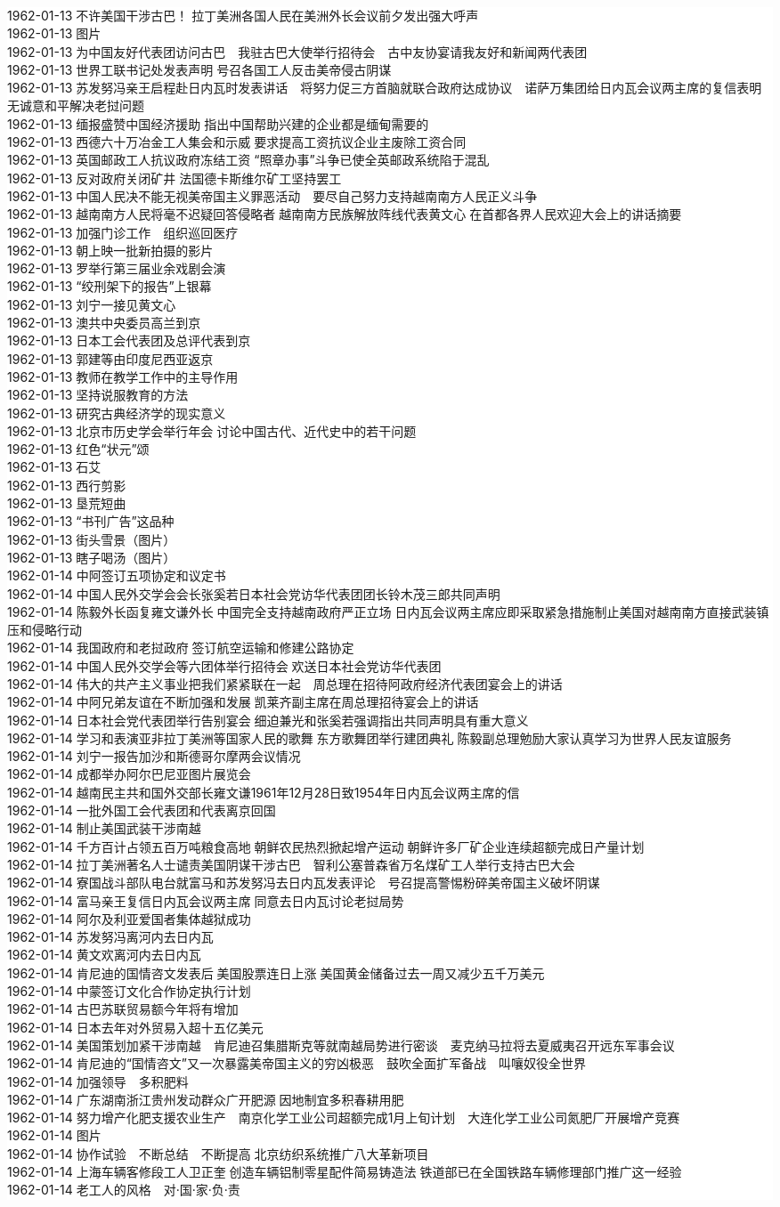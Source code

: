 1962-01-13 不许美国干涉古巴！  拉丁美洲各国人民在美洲外长会议前夕发出强大呼声  
1962-01-13 图片  
1962-01-13 为中国友好代表团访问古巴　我驻古巴大使举行招待会　古中友协宴请我友好和新闻两代表团  
1962-01-13 世界工联书记处发表声明  号召各国工人反击美帝侵古阴谋  
1962-01-13 苏发努冯亲王启程赴日内瓦时发表讲话　将努力促三方首脑就联合政府达成协议　诺萨万集团给日内瓦会议两主席的复信表明无诚意和平解决老挝问题  
1962-01-13 缅报盛赞中国经济援助  指出中国帮助兴建的企业都是缅甸需要的  
1962-01-13 西德六十万冶金工人集会和示威  要求提高工资抗议企业主废除工资合同  
1962-01-13 英国邮政工人抗议政府冻结工资  “照章办事”斗争已使全英邮政系统陷于混乱  
1962-01-13 反对政府关闭矿井  法国德卡斯维尔矿工坚持罢工  
1962-01-13 中国人民决不能无视美帝国主义罪恶活动　要尽自己努力支持越南南方人民正义斗争  
1962-01-13 越南南方人民将毫不迟疑回答侵略者  越南南方民族解放阵线代表黄文心  在首都各界人民欢迎大会上的讲话摘要  
1962-01-13 加强门诊工作　组织巡回医疗  
1962-01-13 朝上映一批新拍摄的影片  
1962-01-13 罗举行第三届业余戏剧会演  
1962-01-13 “绞刑架下的报告”上银幕  
1962-01-13 刘宁一接见黄文心  
1962-01-13 澳共中央委员高兰到京  
1962-01-13 日本工会代表团及总评代表到京  
1962-01-13 郭建等由印度尼西亚返京  
1962-01-13 教师在教学工作中的主导作用  
1962-01-13 坚持说服教育的方法  
1962-01-13 研究古典经济学的现实意义  
1962-01-13 北京市历史学会举行年会  讨论中国古代、近代史中的若干问题  
1962-01-13 红色“状元”颂  
1962-01-13 石艾  
1962-01-13 西行剪影  
1962-01-13 垦荒短曲  
1962-01-13 “书刊广告”这品种  
1962-01-13 街头雪景（图片）  
1962-01-13 瞎子喝汤（图片）  
1962-01-14 中阿签订五项协定和议定书  
1962-01-14 中国人民外交学会会长张奚若日本社会党访华代表团团长铃木茂三郎共同声明  
1962-01-14 陈毅外长函复雍文谦外长  中国完全支持越南政府严正立场  日内瓦会议两主席应即采取紧急措施制止美国对越南南方直接武装镇压和侵略行动  
1962-01-14 我国政府和老挝政府  签订航空运输和修建公路协定  
1962-01-14 中国人民外交学会等六团体举行招待会  欢送日本社会党访华代表团  
1962-01-14 伟大的共产主义事业把我们紧紧联在一起　周总理在招待阿政府经济代表团宴会上的讲话  
1962-01-14 中阿兄弟友谊在不断加强和发展  凯莱齐副主席在周总理招待宴会上的讲话  
1962-01-14 日本社会党代表团举行告别宴会  细迫兼光和张奚若强调指出共同声明具有重大意义  
1962-01-14 学习和表演亚非拉丁美洲等国家人民的歌舞  东方歌舞团举行建团典礼  陈毅副总理勉励大家认真学习为世界人民友谊服务  
1962-01-14 刘宁一报告加沙和斯德哥尔摩两会议情况  
1962-01-14 成都举办阿尔巴尼亚图片展览会  
1962-01-14 越南民主共和国外交部长雍文谦1961年12月28日致1954年日内瓦会议两主席的信  
1962-01-14 一批外国工会代表团和代表离京回国  
1962-01-14 制止美国武装干涉南越  
1962-01-14 千方百计占领五百万吨粮食高地  朝鲜农民热烈掀起增产运动  朝鲜许多厂矿企业连续超额完成日产量计划  
1962-01-14 拉丁美洲著名人士谴责美国阴谋干涉古巴　智利公塞普森省万名煤矿工人举行支持古巴大会  
1962-01-14 寮国战斗部队电台就富马和苏发努冯去日内瓦发表评论　号召提高警惕粉碎美帝国主义破坏阴谋  
1962-01-14 富马亲王复信日内瓦会议两主席  同意去日内瓦讨论老挝局势  
1962-01-14 阿尔及利亚爱国者集体越狱成功  
1962-01-14 苏发努冯离河内去日内瓦  
1962-01-14 黄文欢离河内去日内瓦  
1962-01-14 肯尼迪的国情咨文发表后  美国股票连日上涨  美国黄金储备过去一周又减少五千万美元  
1962-01-14 中蒙签订文化合作协定执行计划  
1962-01-14 古巴苏联贸易额今年将有增加  
1962-01-14 日本去年对外贸易入超十五亿美元  
1962-01-14 美国策划加紧干涉南越　肯尼迪召集腊斯克等就南越局势进行密谈　麦克纳马拉将去夏威夷召开远东军事会议  
1962-01-14 肯尼迪的“国情咨文”又一次暴露美帝国主义的穷凶极恶　鼓吹全面扩军备战　叫嚷奴役全世界  
1962-01-14 加强领导　多积肥料  
1962-01-14 广东湖南浙江贵州发动群众广开肥源  因地制宜多积春耕用肥  
1962-01-14 努力增产化肥支援农业生产　南京化学工业公司超额完成1月上旬计划　大连化学工业公司氮肥厂开展增产竞赛  
1962-01-14 图片  
1962-01-14 协作试验　不断总结　不断提高  北京纺织系统推广八大革新项目  
1962-01-14 上海车辆客修段工人卫正奎  创造车辆铝制零星配件简易铸造法  铁道部已在全国铁路车辆修理部门推广这一经验  
1962-01-14 老工人的风格　对·国·家·负·责  